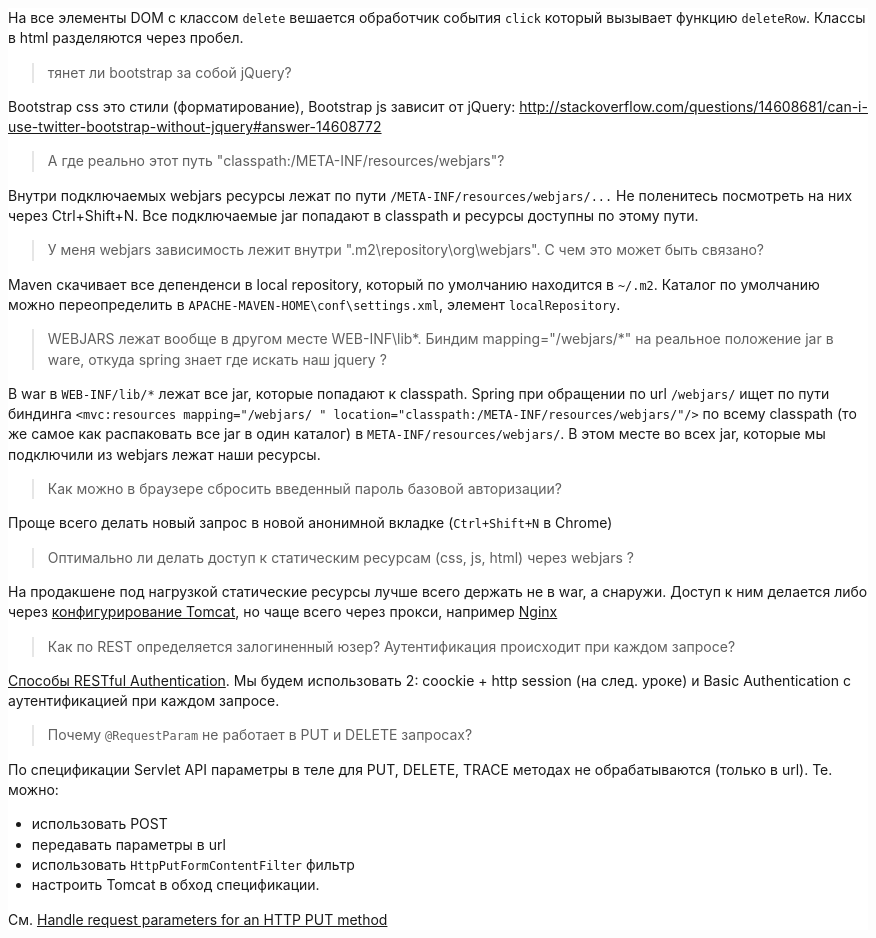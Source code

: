 На все элементы DOM с классом `delete` вешается обработчик события `click` который вызывает функцию `deleteRow`. Классы в html разделяются через пробел.

> тянет ли bootstrap за собой jQuery?

Bootstrap css это стили (форматирование), Bootstrap js зависит от jQuery: http://stackoverflow.com/questions/14608681/can-i-use-twitter-bootstrap-without-jquery#answer-14608772

> А где реально этот путь "classpath:/META-INF/resources/webjars"?

Внутри подключаемых webjars ресурсы лежат по пути `/META-INF/resources/webjars/...` Не поленитесь посмотреть на них через Ctrl+Shift+N.
Все подключаемые jar попадают в classpath и ресурсы доступны по этому пути.

> У меня webjars зависимость лежит внутри ".m2\repository\org\webjars\". С чем это может быть связано?

Maven скачивает все депенденси в local repository, который по умолчанию находится в `~/.m2`.
Каталог по умолчанию можно переопределить в `APACHE-MAVEN-HOME\conf\settings.xml`, элемент `localRepository`.

> WEBJARS лежат вообще в другом месте WEB-INF\lib*. Биндим mapping="/webjars/*" на реальное положение jar в ware, откуда spring знает где искать наш jquery ?

В war в `WEB-INF/lib/*` лежат все jar, которые попадают к classpath. Spring при обращении по url `/webjars/` ищет по пути биндинга `<mvc:resources mapping="/webjars/ " location="classpath:/META-INF/resources/webjars/"/>`
по всему classpath (то же самое как распаковать все jar в один каталог) в `META-INF/resources/webjars/`. В этом месте во всех jar, которые мы подключили из webjars лежат наши ресурсы.

> Как можно в браузере сбросить введенный пароль базовой авторизации?

Проще всего делать новый запрос в новой анонимной вкладке (`Ctrl+Shift+N` в Chrome)

> Оптимально ли делать доступ к статическим ресурсам (css, js, html) через webjars ?

На продакшене под нагрузкой статические ресурсы лучше всего держать не в war, а снаружи. Доступ к ним делается либо через <a href="http://www.moreofless.co.uk/static-content-web-pages-images-tomcat-outside-war/">конфигурирование Tomcat</a>, но чаще всего через прокси, например <a href="https://nginx.org/ru/">Nginx</a>

> Как по REST определяется залогиненный юзер? Аутентификация происходит при каждом запросе?

<a href="http://stackoverflow.com/questions/319530/restful-authentication">Способы RESTful Authentication</a>.
Мы будем использовать 2: coockie + http session (на след. уроке) и Basic Authentication с аутентификацией при каждом запросе.

> Почему `@RequestParam` не работает в PUT и DELETE запросах?

По спецификации Servlet API параметры в теле для PUT, DELETE, TRACE методах не обрабатываются (только в url).
Те. можно: 
 - использовать POST
 - передавать параметры в url
 - использовать `HttpPutFormContentFilter` фильтр
 - настроить Tomcat в обход спецификации. 
 
См. <a href="http://stackoverflow.com/a/14568899/548473">Handle request parameters for an HTTP PUT method</a>
 